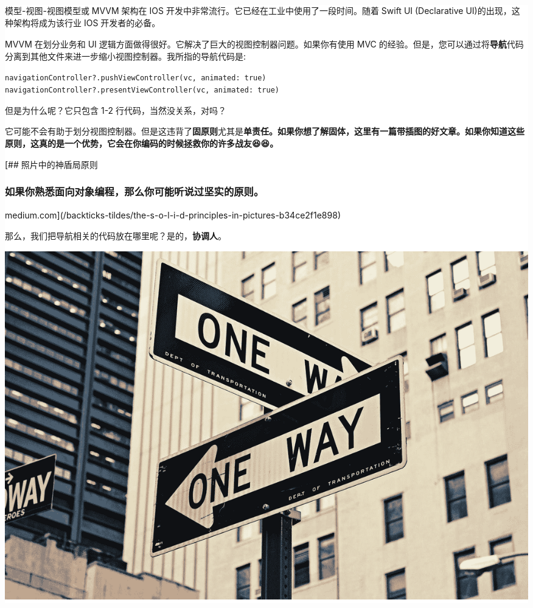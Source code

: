 模型-视图-视图模型或 MVVM 架构在 IOS 开发中非常流行。它已经在工业中使用了一段时间。随着 Swift UI (Declarative UI)的出现，这种架构将成为该行业 IOS 开发者的必备。

MVVM 在划分业务和 UI 逻辑方面做得很好。它解决了巨大的视图控制器问题。如果你有使用 MVC 的经验。但是，您可以通过将**导航**代码分离到其他文件来进一步缩小视图控制器。我所指的导航代码是:

```
navigationController?.pushViewController(vc, animated: true)
navigationController?.presentViewController(vc, animated: true)
```

但是为什么呢？它只包含 1-2 行代码，当然没关系，对吗？

它可能不会有助于划分视图控制器。但是这违背了**固原则**尤其是**单责任。如果你想了解固体，这里有一篇带插图的好文章。如果你知道这些原则，这真的是一个优势，它会在你编码的时候拯救你的许多战友😆😆。**

[](/backticks-tildes/the-s-o-l-i-d-principles-in-pictures-b34ce2f1e898) [## 照片中的神盾局原则

### 如果你熟悉面向对象编程，那么你可能听说过坚实的原则。

medium.com](/backticks-tildes/the-s-o-l-i-d-principles-in-pictures-b34ce2f1e898) 

那么，我们把导航相关的代码放在哪里呢？是的，**协调人**。

![](img/c528597407e3f707fec571d20e69dede.png)
